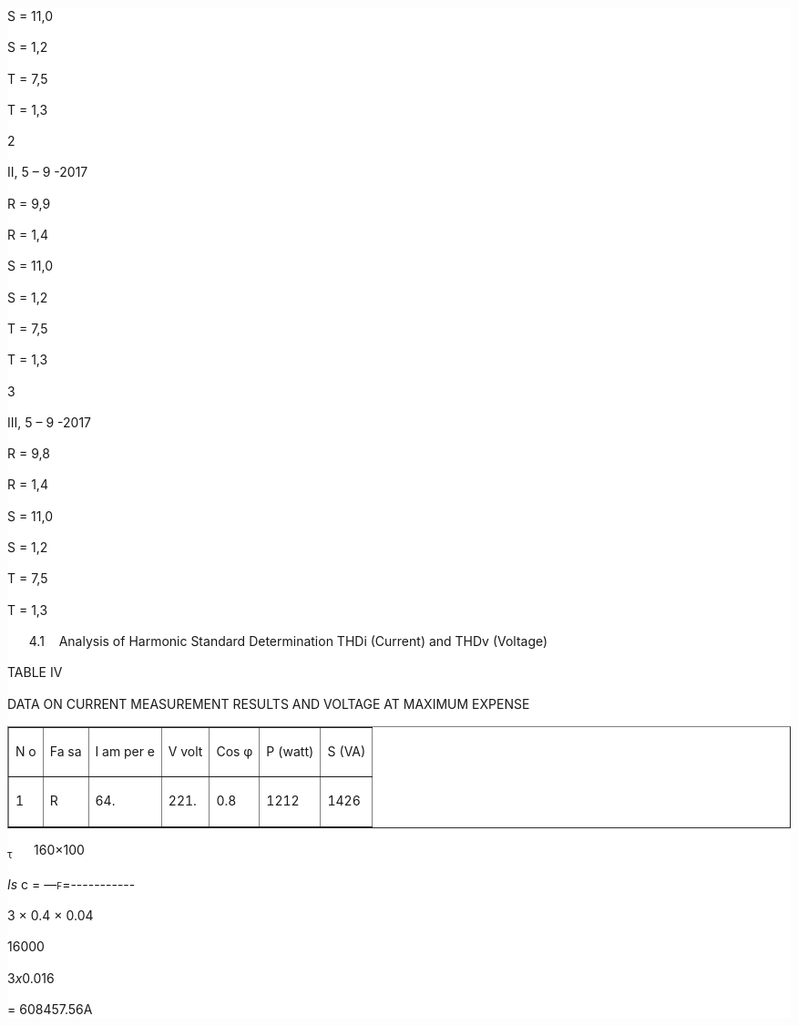 <tr><td style="vertical-align:bottom;">
<p><span class="font6">S = 11,0</span></p></td><td style="vertical-align:bottom;">
<p><span class="font6">S = 1,2</span></p></td></tr>
<tr><td style="vertical-align:bottom;">
<p><span class="font6">T = 7,5</span></p></td><td style="vertical-align:bottom;">
<p><span class="font6">T = 1,3</span></p></td></tr>
<tr><td rowspan="3" style="vertical-align:top;">
<p><span class="font6">2</span></p></td><td rowspan="3" style="vertical-align:top;">
<p><span class="font6">II, 5 – 9 -2017</span></p></td><td style="vertical-align:bottom;">
<p><span class="font6">R = 9,9</span></p></td><td style="vertical-align:bottom;">
<p><span class="font6">R = 1,4</span></p></td></tr>
<tr><td style="vertical-align:bottom;">
<p><span class="font6">S = 11,0</span></p></td><td style="vertical-align:bottom;">
<p><span class="font6">S = 1,2</span></p></td></tr>
<tr><td style="vertical-align:bottom;">
<p><span class="font6">T = 7,5</span></p></td><td style="vertical-align:bottom;">
<p><span class="font6">T = 1,3</span></p></td></tr>
<tr><td rowspan="3" style="vertical-align:top;">
<p><span class="font6">3</span></p></td><td rowspan="3" style="vertical-align:top;">
<p><span class="font6">III, 5 – 9 -2017</span></p></td><td style="vertical-align:bottom;">
<p><span class="font6">R = 9,8</span></p></td><td style="vertical-align:bottom;">
<p><span class="font6">R = 1,4</span></p></td></tr>
<tr><td style="vertical-align:bottom;">
<p><span class="font6">S = 11,0</span></p></td><td style="vertical-align:bottom;">
<p><span class="font6">S = 1,2</span></p></td></tr>
<tr><td style="vertical-align:bottom;">
<p><span class="font6">T = 7,5</span></p></td><td style="vertical-align:bottom;">
<p><span class="font6">T = 1,3</span></p></td></tr>
</table>
<ul style="list-style:none;"><li>
<p><span class="font6">4.1 &nbsp;&nbsp;&nbsp;Analysis of Harmonic Standard Determination THDi (Current) and THDv (Voltage)</span></p></li></ul>
<p><span class="font4">TABLE IV</span></p>
<p><span class="font4">DATA ON CURRENT MEASUREMENT RESULTS AND VOLTAGE AT MAXIMUM EXPENSE</span></p>
<table border="1">
<tr><td style="vertical-align:top;">
<p><span class="font6">N o</span></p></td><td style="vertical-align:top;">
<p><span class="font6">Fa sa</span></p></td><td style="vertical-align:middle;">
<p><span class="font6">I am per e</span></p></td><td style="vertical-align:top;">
<p><span class="font6">V volt</span></p></td><td style="vertical-align:top;">
<p><span class="font6">Cos φ</span></p></td><td style="vertical-align:top;">
<p><span class="font6">P (watt)</span></p></td><td style="vertical-align:top;">
<p><span class="font6">S (VA)</span></p></td></tr>
<tr><td style="vertical-align:middle;">
<p><span class="font6">1</span></p></td><td style="vertical-align:middle;">
<p><span class="font6">R</span></p></td><td style="vertical-align:middle;">
<p><span class="font6">64.</span></p></td><td style="vertical-align:middle;">
<p><span class="font6">221.</span></p></td><td style="vertical-align:middle;">
<p><span class="font6">0.8</span></p></td><td style="vertical-align:middle;">
<p><span class="font6">1212</span></p></td><td style="vertical-align:middle;">
<p><span class="font6">1426</span></p></td></tr>
</table>
<p><span class="font8"><sub>τ</sub> &nbsp;&nbsp;&nbsp;&nbsp;&nbsp;160</span><span class="font0">×</span><span class="font8">100</span></p>
<p><span class="font8" style="font-style:italic;">Is</span><span class="font8"> c </span><span class="font0">= </span><span class="font5" style="font-variant:small-caps;">—f=-----------</span></p>
<p><span class="font8">3 </span><span class="font0">× </span><span class="font8">0.4 </span><span class="font0">× </span><span class="font8">0.04</span></p>
<p><span class="font8">16000</span></p>
<p><span class="font8">3</span><span class="font8" style="font-style:italic;">x</span><span class="font8">0.016</span></p>
<p><span class="font0">= </span><span class="font8">608457.56A</span></p>